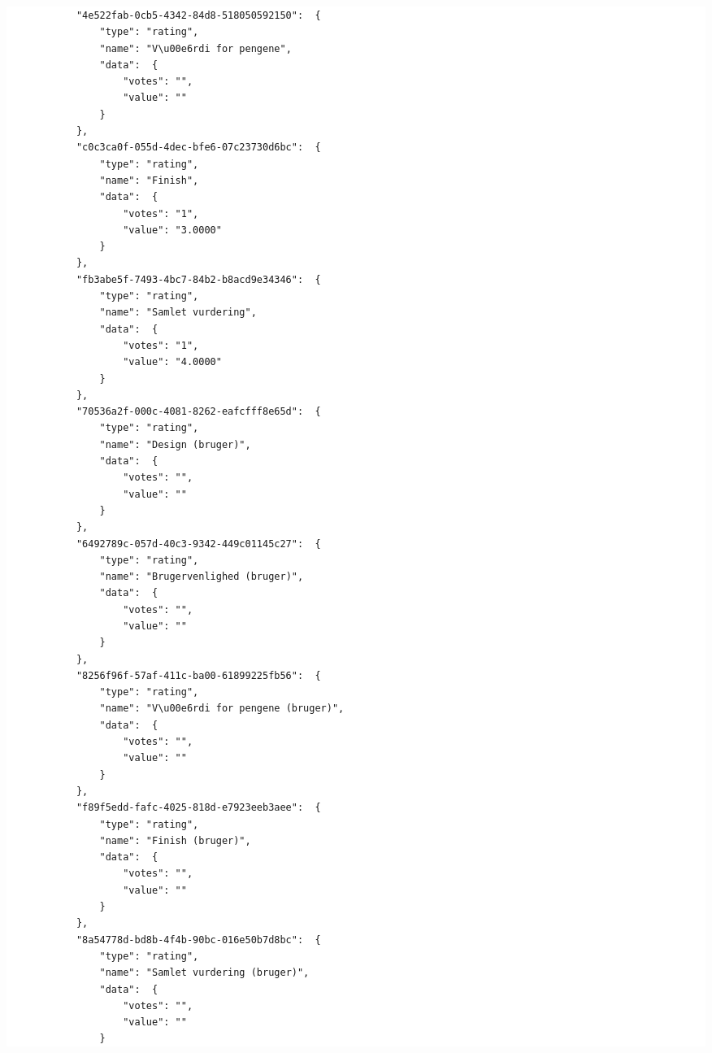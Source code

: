 ```
            "4e522fab-0cb5-4342-84d8-518050592150":  {
                "type": "rating",
                "name": "V\u00e6rdi for pengene",
                "data":  {
                    "votes": "",
                    "value": ""
                }
            },
            "c0c3ca0f-055d-4dec-bfe6-07c23730d6bc":  {
                "type": "rating",
                "name": "Finish",
                "data":  {
                    "votes": "1",
                    "value": "3.0000"
                }
            },
            "fb3abe5f-7493-4bc7-84b2-b8acd9e34346":  {
                "type": "rating",
                "name": "Samlet vurdering",
                "data":  {
                    "votes": "1",
                    "value": "4.0000"
                }
            },
            "70536a2f-000c-4081-8262-eafcfff8e65d":  {
                "type": "rating",
                "name": "Design (bruger)",
                "data":  {
                    "votes": "",
                    "value": ""
                }
            },
            "6492789c-057d-40c3-9342-449c01145c27":  {
                "type": "rating",
                "name": "Brugervenlighed (bruger)",
                "data":  {
                    "votes": "",
                    "value": ""
                }
            },
            "8256f96f-57af-411c-ba00-61899225fb56":  {
                "type": "rating",
                "name": "V\u00e6rdi for pengene (bruger)",
                "data":  {
                    "votes": "",
                    "value": ""
                }
            },
            "f89f5edd-fafc-4025-818d-e7923eeb3aee":  {
                "type": "rating",
                "name": "Finish (bruger)",
                "data":  {
                    "votes": "",
                    "value": ""
                }
            },
            "8a54778d-bd8b-4f4b-90bc-016e50b7d8bc":  {
                "type": "rating",
                "name": "Samlet vurdering (bruger)",
                "data":  {
                    "votes": "",
                    "value": ""
                }
```